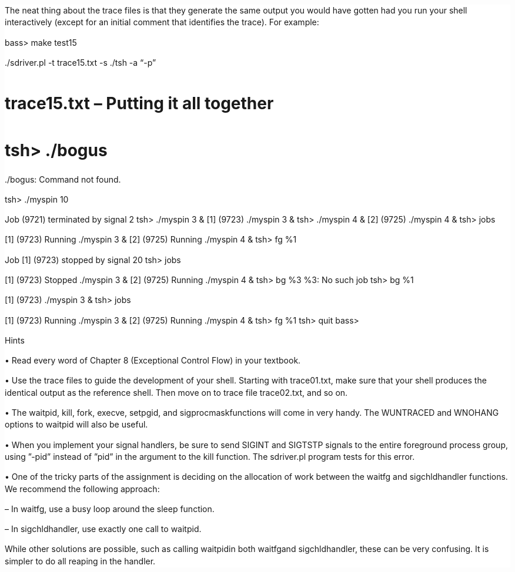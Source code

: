 The neat thing about the trace files is that they generate the same output you would have gotten had you run your shell interactively (except for an initial comment that identifies the trace). For example:

bass&gt; make test15

./sdriver.pl -t trace15.txt -s ./tsh -a “-p”

#

# trace15.txt – Putting it all together

# tsh&gt; ./bogus

./bogus: Command not found.

tsh&gt; ./myspin 10

Job (9721) terminated by signal 2 tsh&gt; ./myspin 3 &amp; [1] (9723) ./myspin 3 &amp; tsh&gt; ./myspin 4 &amp; [2] (9725) ./myspin 4 &amp; tsh&gt; jobs

[1] (9723) Running ./myspin 3 &amp; [2] (9725) Running ./myspin 4 &amp; tsh&gt; fg %1

Job [1] (9723) stopped by signal 20 tsh&gt; jobs

[1] (9723) Stopped ./myspin 3 &amp; [2] (9725) Running ./myspin 4 &amp; tsh&gt; bg %3 %3: No such job tsh&gt; bg %1

[1] (9723) ./myspin 3 &amp; tsh&gt; jobs

[1] (9723) Running ./myspin 3 &amp; [2] (9725) Running ./myspin 4 &amp; tsh&gt; fg %1 tsh&gt; quit bass&gt;

Hints

• Read every word of Chapter 8 (Exceptional Control Flow) in your textbook.

• Use the trace files to guide the development of your shell. Starting with trace01.txt, make sure that your shell produces the identical output as the reference shell. Then move on to trace file trace02.txt, and so on.

• The waitpid, kill, fork, execve, setpgid, and sigprocmaskfunctions will come in very handy. The WUNTRACED and WNOHANG options to waitpid will also be useful.

• When you implement your signal handlers, be sure to send SIGINT and SIGTSTP signals to the entire foreground process group, using ”-pid” instead of ”pid” in the argument to the kill function. The sdriver.pl program tests for this error.

• One of the tricky parts of the assignment is deciding on the allocation of work between the waitfg and sigchldhandler functions. We recommend the following approach:

– In waitfg, use a busy loop around the sleep function.

– In sigchldhandler, use exactly one call to waitpid.

While other solutions are possible, such as calling waitpidin both waitfgand sigchldhandler, these can be very confusing. It is simpler to do all reaping in the handler.
